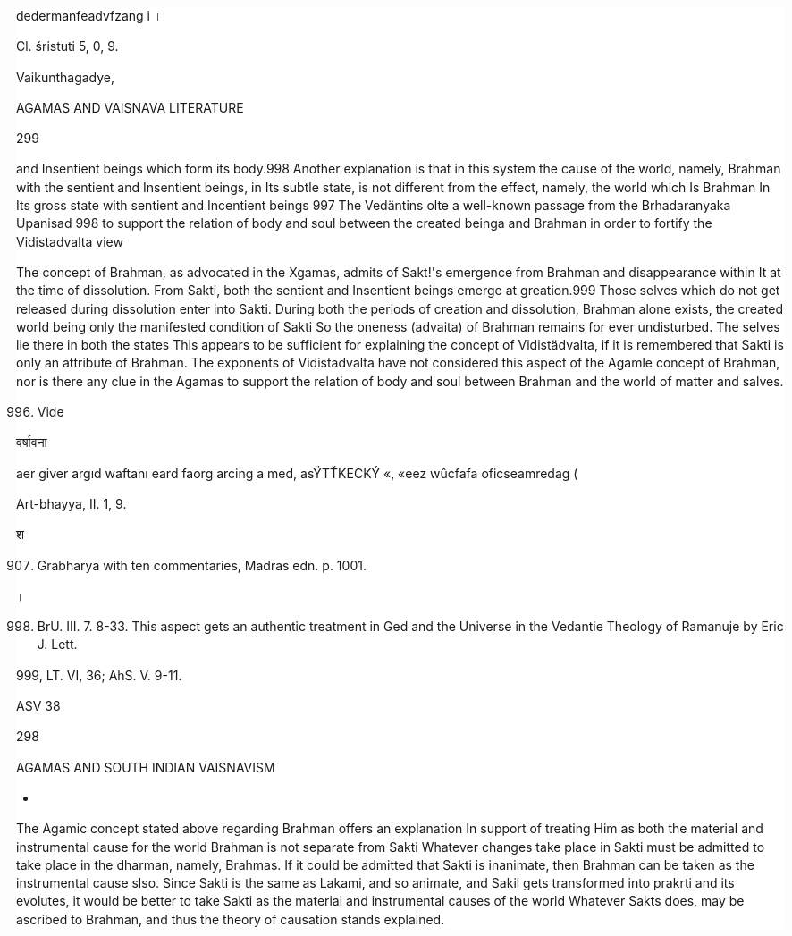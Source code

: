 dedermanfeadvfzang i । 

Cl. śristuti 5, 0, 9. 

Vaikunthagadye, 

AGAMAS AND VAISNAVA LITERATURE 

299 

and Insentient beings which form its body.998 Another explanation is that in this system the cause of the world, namely, Brahman with the sentient and Insentient beings, in Its subtle state, is not different from the effect, namely, the world which Is Brahman In Its gross state with sentient and Incentient beings 997 The Vedäntins olte a well-known passage from the Brhadaranyaka Upanisad 998 to support the relation of body and soul between the created beinga and Brahman in order to fortify the Vidistadvalta view 

The concept of Brahman, as advocated in the Xgamas, admits of Sakt!'s emergence from Brahman and disappearance within It at the time of dissolution. From Sakti, both the sentient and Insentient beings emerge at greation.999 Those selves which do not get released during dissolution enter into Sakti. During both the periods of creation and dissolution, Brahman alone exists, the created world being only the manifested condition of Sakti So the oneness (advaita) of Brahman remains for ever undisturbed. The selves lie there in both the states This appears to be sufficient for explaining the concept of Vidistädvalta, if it is remembered that Sakti is only an attribute of Brahman. The exponents of Vidistadvalta have not considered this aspect of the Agamle concept of Brahman, nor is there any clue in the Agamas to support the relation of body and soul between Brahman and the world of matter and salves. 

996. Vide 

वर्षावना 

aer giver argıd waftanı eard faorg arcing a med, asŸTŤKECKÝ «, «eez wûcfafa oficseamredag ( 

Art-bhayya, II. 1, 9. 

श 

907. Grabharya with ten commentaries, Madras edn. p. 1001. 

। 

998. BrU. III. 7. 8-33. This aspect gets an authentic treatment in Ged and the Universe in the Vedantie Theology of Ramanuje by Eric J. Lett. 

999, LT. VI, 36; AhS. V. 9-11. 

ASV 38 

298 

AGAMAS AND SOUTH INDIAN VAISNAVISM 

* 

The Agamic concept stated above regarding Brahman offers an explanation In support of treating Him as both the material and instrumental cause for the world Brahman is not separate from Sakti Whatever changes take place in Sakti must be admitted to take place in the dharman, namely, Brahmas. If it could be admitted that Sakti is inanimate, then Brahman can be taken as the instrumental cause slso. Since Sakti is the same as Lakami, and so animate, and Sakil gets transformed into prakrti and its evolutes, it would be better to take Sakti as the material and instrumental causes of the world Whatever Sakts does, may be ascribed to Brahman, and thus the theory of causation stands explained. 
